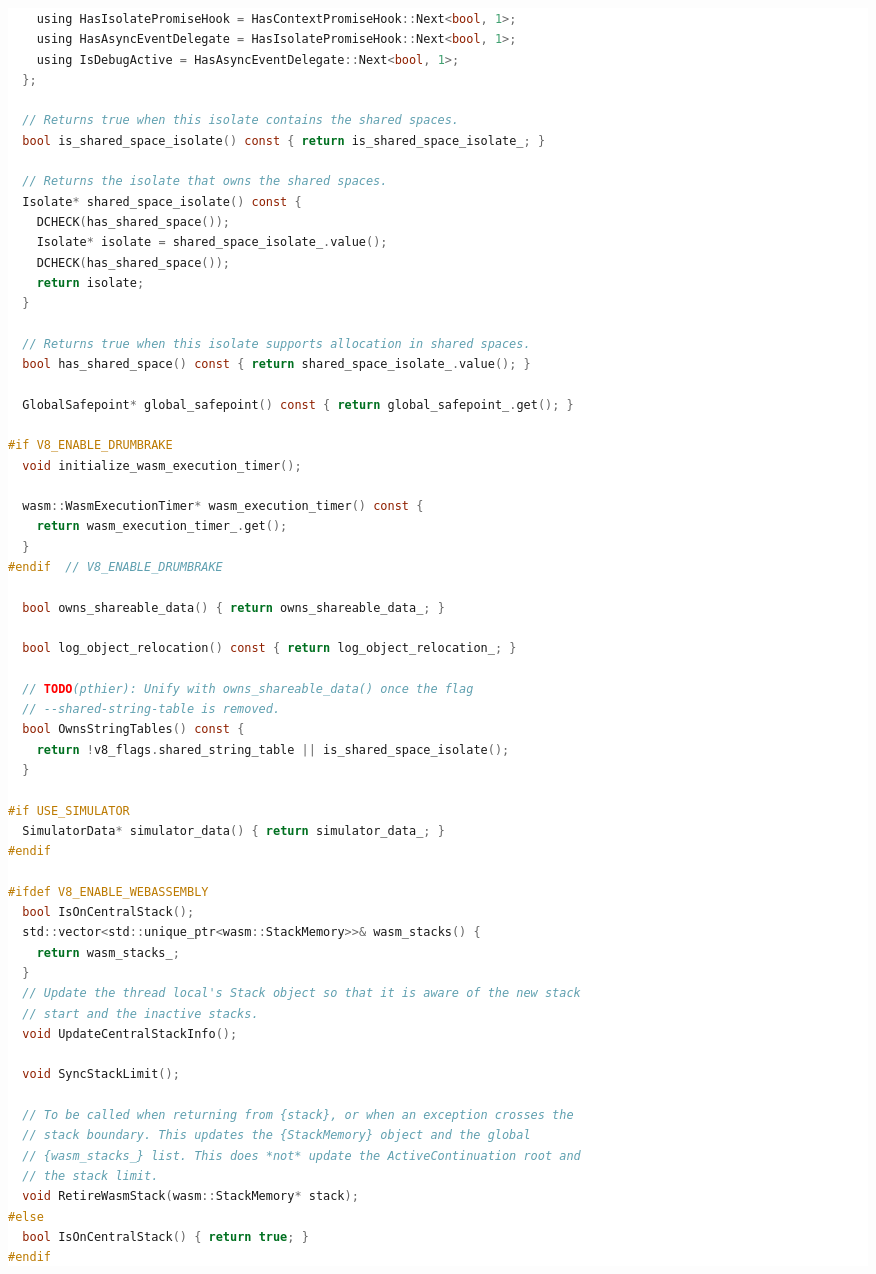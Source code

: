 ```c
    using HasIsolatePromiseHook = HasContextPromiseHook::Next<bool, 1>;
    using HasAsyncEventDelegate = HasIsolatePromiseHook::Next<bool, 1>;
    using IsDebugActive = HasAsyncEventDelegate::Next<bool, 1>;
  };

  // Returns true when this isolate contains the shared spaces.
  bool is_shared_space_isolate() const { return is_shared_space_isolate_; }

  // Returns the isolate that owns the shared spaces.
  Isolate* shared_space_isolate() const {
    DCHECK(has_shared_space());
    Isolate* isolate = shared_space_isolate_.value();
    DCHECK(has_shared_space());
    return isolate;
  }

  // Returns true when this isolate supports allocation in shared spaces.
  bool has_shared_space() const { return shared_space_isolate_.value(); }

  GlobalSafepoint* global_safepoint() const { return global_safepoint_.get(); }

#if V8_ENABLE_DRUMBRAKE
  void initialize_wasm_execution_timer();

  wasm::WasmExecutionTimer* wasm_execution_timer() const {
    return wasm_execution_timer_.get();
  }
#endif  // V8_ENABLE_DRUMBRAKE

  bool owns_shareable_data() { return owns_shareable_data_; }

  bool log_object_relocation() const { return log_object_relocation_; }

  // TODO(pthier): Unify with owns_shareable_data() once the flag
  // --shared-string-table is removed.
  bool OwnsStringTables() const {
    return !v8_flags.shared_string_table || is_shared_space_isolate();
  }

#if USE_SIMULATOR
  SimulatorData* simulator_data() { return simulator_data_; }
#endif

#ifdef V8_ENABLE_WEBASSEMBLY
  bool IsOnCentralStack();
  std::vector<std::unique_ptr<wasm::StackMemory>>& wasm_stacks() {
    return wasm_stacks_;
  }
  // Update the thread local's Stack object so that it is aware of the new stack
  // start and the inactive stacks.
  void UpdateCentralStackInfo();

  void SyncStackLimit();

  // To be called when returning from {stack}, or when an exception crosses the
  // stack boundary. This updates the {StackMemory} object and the global
  // {wasm_stacks_} list. This does *not* update the ActiveContinuation root and
  // the stack limit.
  void RetireWasmStack(wasm::StackMemory* stack);
#else
  bool IsOnCentralStack() { return true; }
#endif

```